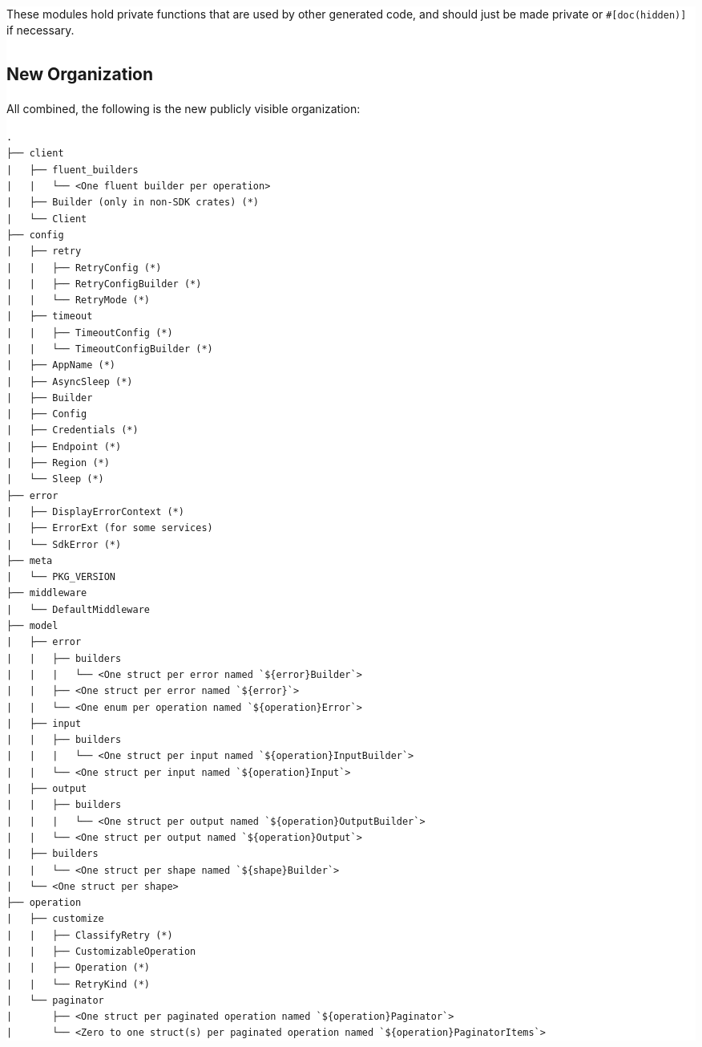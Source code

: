 These modules hold private functions that are used by other generated code, and should just be made
private or `#[doc(hidden)]` if necessary.

New Organization
----------------

All combined, the following is the new publicly visible organization:

```text
.
├── client
|   ├── fluent_builders
|   |   └── <One fluent builder per operation>
|   ├── Builder (only in non-SDK crates) (*)
|   └── Client
├── config
|   ├── retry
|   |   ├── RetryConfig (*)
|   |   ├── RetryConfigBuilder (*)
|   |   └── RetryMode (*)
|   ├── timeout
|   |   ├── TimeoutConfig (*)
|   |   └── TimeoutConfigBuilder (*)
|   ├── AppName (*)
|   ├── AsyncSleep (*)
|   ├── Builder
|   ├── Config
|   ├── Credentials (*)
|   ├── Endpoint (*)
|   ├── Region (*)
|   └── Sleep (*)
├── error
|   ├── DisplayErrorContext (*)
|   ├── ErrorExt (for some services)
|   └── SdkError (*)
├── meta
|   └── PKG_VERSION
├── middleware
|   └── DefaultMiddleware
├── model
|   ├── error
|   |   ├── builders
|   |   |   └── <One struct per error named `${error}Builder`>
|   |   ├── <One struct per error named `${error}`>
|   |   └── <One enum per operation named `${operation}Error`>
|   ├── input
|   |   ├── builders
|   |   |   └── <One struct per input named `${operation}InputBuilder`>
|   |   └── <One struct per input named `${operation}Input`>
|   ├── output
|   |   ├── builders
|   |   |   └── <One struct per output named `${operation}OutputBuilder`>
|   |   └── <One struct per output named `${operation}Output`>
|   ├── builders
|   |   └── <One struct per shape named `${shape}Builder`>
|   └── <One struct per shape>
├── operation
|   ├── customize
|   |   ├── ClassifyRetry (*)
|   |   ├── CustomizableOperation
|   |   ├── Operation (*)
|   |   └── RetryKind (*)
|   └── paginator
|       ├── <One struct per paginated operation named `${operation}Paginator`>
|       └── <Zero to one struct(s) per paginated operation named `${operation}PaginatorItems`>
```